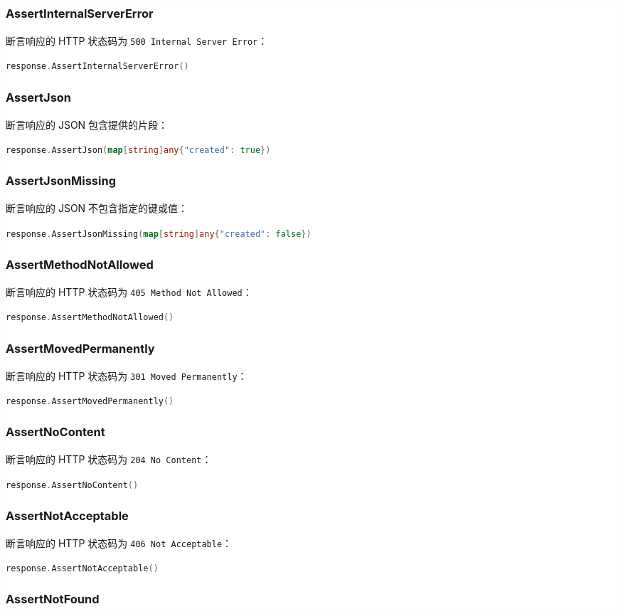 ### AssertInternalServerError

断言响应的 HTTP 状态码为 `500 Internal Server Error`：

```go
response.AssertInternalServerError()
```

### AssertJson

断言响应的 JSON 包含提供的片段：

```go
response.AssertJson(map[string]any{"created": true})
```

### AssertJsonMissing

断言响应的 JSON 不包含指定的键或值：

```go
response.AssertJsonMissing(map[string]any{"created": false})
```

### AssertMethodNotAllowed

断言响应的 HTTP 状态码为 `405 Method Not Allowed`：

```go
response.AssertMethodNotAllowed()
```

### AssertMovedPermanently

断言响应的 HTTP 状态码为 `301 Moved Permanently`：

```go
response.AssertMovedPermanently()
```

### AssertNoContent

断言响应的 HTTP 状态码为 `204 No Content`：

```go
response.AssertNoContent()
```

### AssertNotAcceptable

断言响应的 HTTP 状态码为 `406 Not Acceptable`：

```go
response.AssertNotAcceptable()
```

### AssertNotFound
